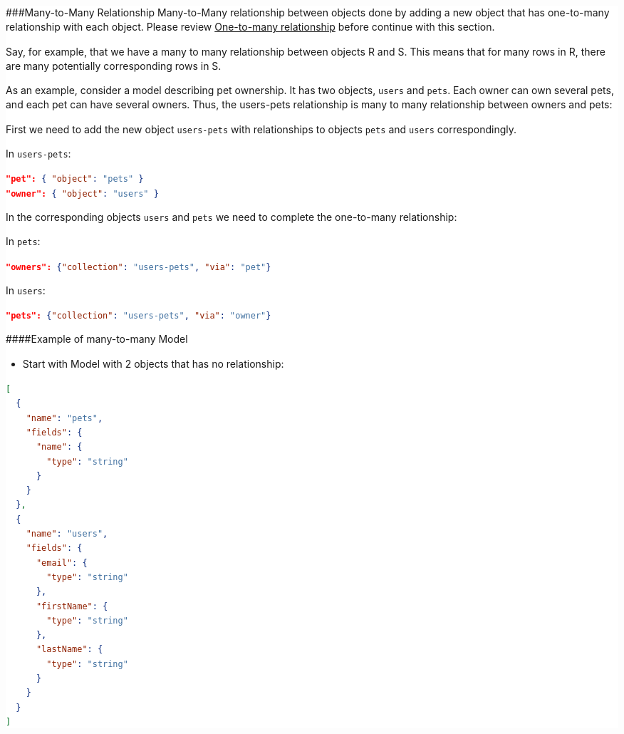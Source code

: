 ###Many-to-Many Relationship
Many-to-Many relationship between objects done by adding a new object that has one-to-many relationship with 
each object. Please review [One-to-many relationship](objects.md#one-to-many-relationship) before continue with this section.

Say, for example, that we have a many to many relationship between objects R and S. This means that for many rows in R, there are many potentially corresponding rows in S.

As an example, consider a model describing pet ownership. It has two objects, `users` and `pets`. Each owner can own several pets, and each pet can have several owners. Thus, the users-pets relationship is many to many relationship between owners and pets:

First we need to add the new object `users-pets` with relationships to objects `pets` and `users` correspondingly.

In `users-pets`:

```json
"pet": { "object": "pets" }
"owner": { "object": "users" }
```

In the corresponding objects `users` and `pets` we need to complete the one-to-many relationship:

In `pets`:

```json
"owners": {"collection": "users-pets", "via": "pet"}
```
  
In `users`:

```json
"pets": {"collection": "users-pets", "via": "owner"}
```

####Example of many-to-many Model

* Start with Model with 2 objects that has no relationship:

```json
[
  {
    "name": "pets",
    "fields": {
      "name": {
        "type": "string"
      }
    }
  },
  {
    "name": "users",
    "fields": {
      "email": {
        "type": "string"
      },
      "firstName": {
        "type": "string"
      },
      "lastName": {
        "type": "string"
      }
    }
  }
]
```
  